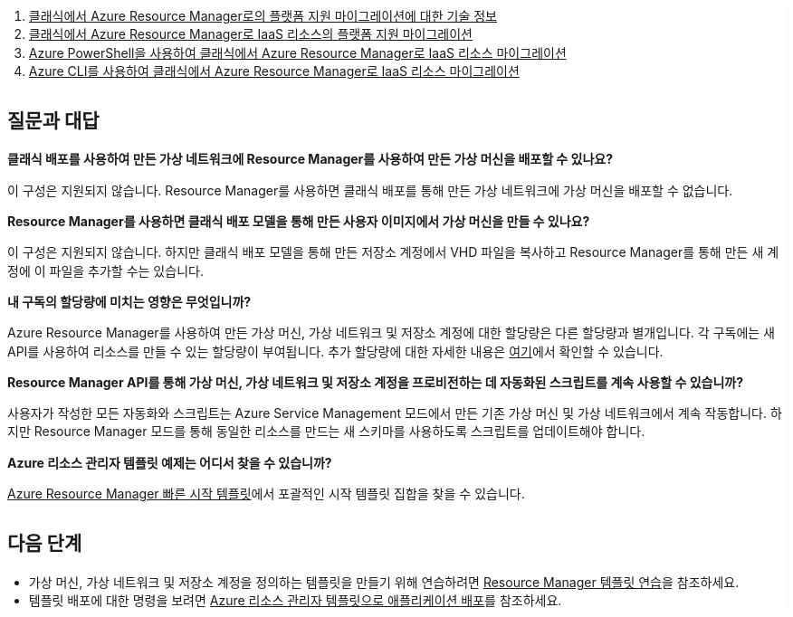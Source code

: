1. [클래식에서 Azure Resource Manager로의 플랫폼 지원 마이그레이션에 대한 기술 정보](../virtual-machines/windows/migration-classic-resource-manager-deep-dive.md)
2. [클래식에서 Azure Resource Manager로 IaaS 리소스의 플랫폼 지원 마이그레이션](../virtual-machines/windows/migration-classic-resource-manager-overview.md)
3. [Azure PowerShell을 사용하여 클래식에서 Azure Resource Manager로 IaaS 리소스 마이그레이션](../virtual-machines/windows/migration-classic-resource-manager-ps.md)
4. [Azure CLI를 사용하여 클래식에서 Azure Resource Manager로 IaaS 리소스 마이그레이션](../virtual-machines/virtual-machines-linux-cli-migration-classic-resource-manager.md)

## <a name="frequently-asked-questions"></a>질문과 대답
**클래식 배포를 사용하여 만든 가상 네트워크에 Resource Manager를 사용하여 만든 가상 머신을 배포할 수 있나요?**

이 구성은 지원되지 않습니다. Resource Manager를 사용하면 클래식 배포를 통해 만든 가상 네트워크에 가상 머신을 배포할 수 없습니다.

**Resource Manager를 사용하면 클래식 배포 모델을 통해 만든 사용자 이미지에서 가상 머신을 만들 수 있나요?**

이 구성은 지원되지 않습니다. 하지만 클래식 배포 모델을 통해 만든 저장소 계정에서 VHD 파일을 복사하고 Resource Manager를 통해 만든 새 계정에 이 파일을 추가할 수는 있습니다.

**내 구독의 할당량에 미치는 영향은 무엇입니까?**

Azure Resource Manager를 사용하여 만든 가상 머신, 가상 네트워크 및 저장소 계정에 대한 할당량은 다른 할당량과 별개입니다. 각 구독에는 새 API를 사용하여 리소스를 만들 수 있는 할당량이 부여됩니다. 추가 할당량에 대한 자세한 내용은 [여기](../azure-subscription-service-limits.md)에서 확인할 수 있습니다.

**Resource Manager API를 통해 가상 머신, 가상 네트워크 및 저장소 계정을 프로비전하는 데 자동화된 스크립트를 계속 사용할 수 있습니까?**

사용자가 작성한 모든 자동화와 스크립트는 Azure Service Management 모드에서 만든 기존 가상 머신 및 가상 네트워크에서 계속 작동합니다. 하지만 Resource Manager 모드를 통해 동일한 리소스를 만드는 새 스키마를 사용하도록 스크립트를 업데이트해야 합니다.

**Azure 리소스 관리자 템플릿 예제는 어디서 찾을 수 있습니까?**

[Azure Resource Manager 빠른 시작 템플릿](https://azure.microsoft.com/documentation/templates/)에서 포괄적인 시작 템플릿 집합을 찾을 수 있습니다.

## <a name="next-steps"></a>다음 단계

* 가상 머신, 가상 네트워크 및 저장소 계정을 정의하는 템플릿을 만들기 위해 연습하려면 [Resource Manager 템플릿 연습](resource-manager-template-walkthrough.md)을 참조하세요.
* 템플릿 배포에 대한 명령을 보려면 [Azure 리소스 관리자 템플릿으로 애플리케이션 배포](resource-group-template-deploy.md)를 참조하세요.

